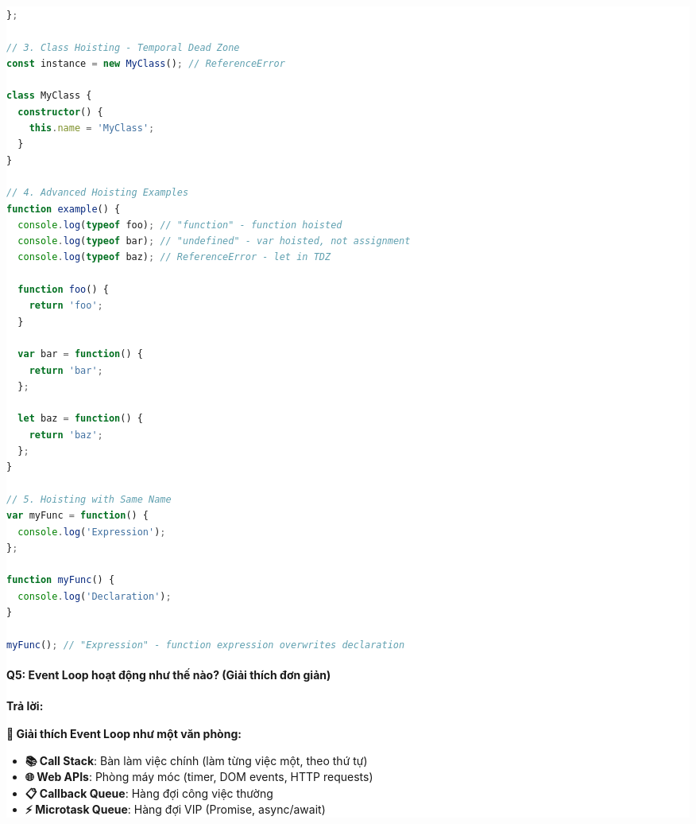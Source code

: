 ```typescript
};

// 3. Class Hoisting - Temporal Dead Zone
const instance = new MyClass(); // ReferenceError

class MyClass {
  constructor() {
    this.name = 'MyClass';
  }
}

// 4. Advanced Hoisting Examples
function example() {
  console.log(typeof foo); // "function" - function hoisted
  console.log(typeof bar); // "undefined" - var hoisted, not assignment
  console.log(typeof baz); // ReferenceError - let in TDZ

  function foo() {
    return 'foo';
  }

  var bar = function() {
    return 'bar';
  };

  let baz = function() {
    return 'baz';
  };
}

// 5. Hoisting with Same Name
var myFunc = function() {
  console.log('Expression');
};

function myFunc() {
  console.log('Declaration');
}

myFunc(); // "Expression" - function expression overwrites declaration
```

#### Q5: Event Loop hoạt động như thế nào? (Giải thích đơn giản)

**Trả lời:**

**🏢 Giải thích Event Loop như một văn phòng:**
- **📚 Call Stack**: Bàn làm việc chính (làm từng việc một, theo thứ tự)
- **🌐 Web APIs**: Phòng máy móc (timer, DOM events, HTTP requests)
- **📋 Callback Queue**: Hàng đợi công việc thường
- **⚡ Microtask Queue**: Hàng đợi VIP (Promise, async/await)
